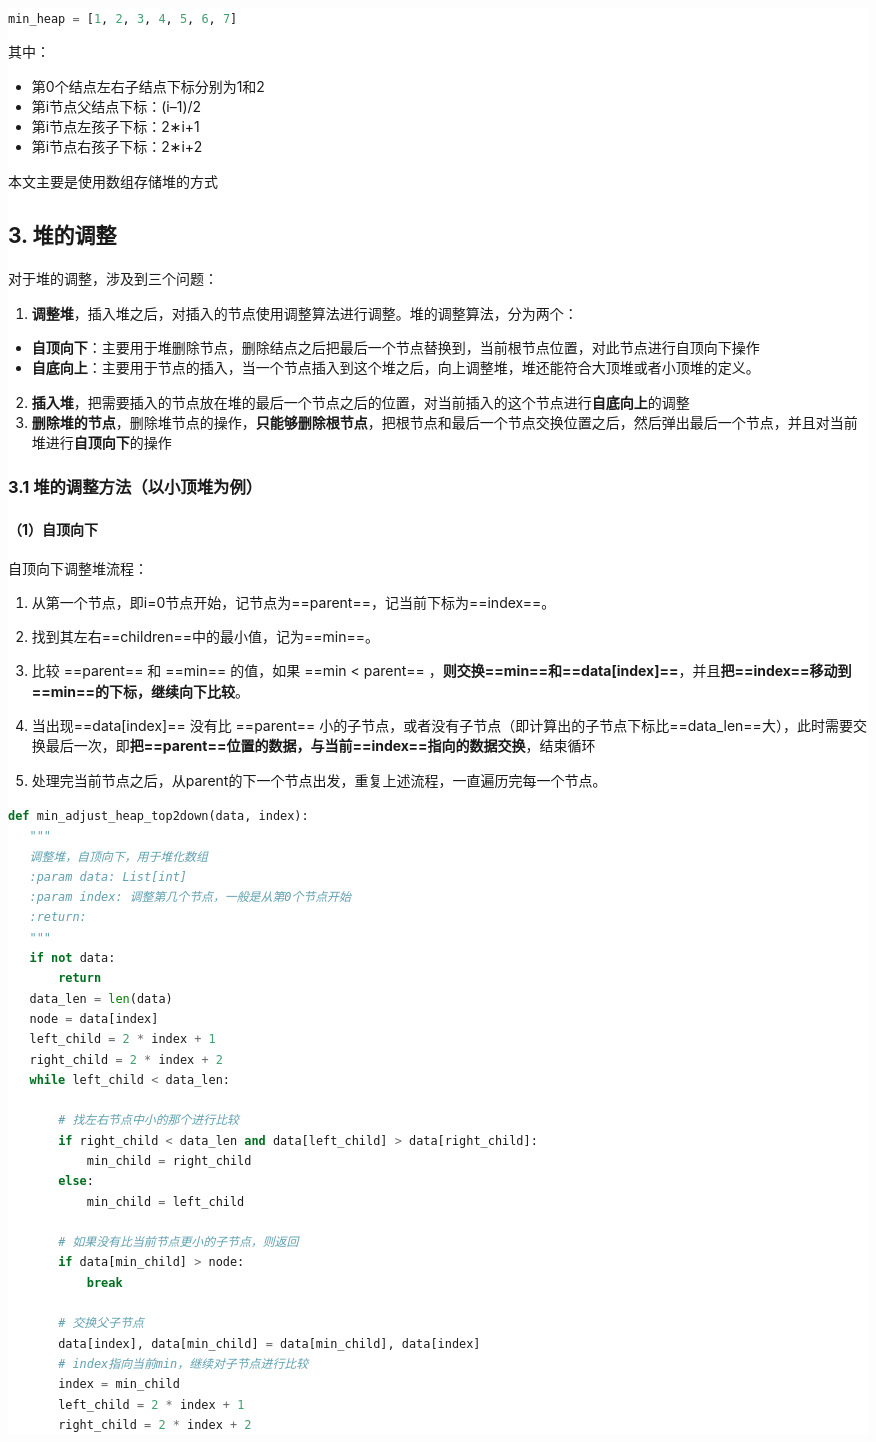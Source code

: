 ```python
min_heap = [1, 2, 3, 4, 5, 6, 7]
```
其中：
- 第0个结点左右子结点下标分别为1和2
- 第i节点父结点下标：(i–1)/2
- 第i节点左孩子下标：2∗i+1
- 第i节点右孩子下标：2∗i+2

本文主要是使用数组存储堆的方式

## 3. 堆的调整
对于堆的调整，涉及到三个问题：
1. **调整堆**，插入堆之后，对插入的节点使用调整算法进行调整。堆的调整算法，分为两个：
- **自顶向下**：主要用于堆删除节点，删除结点之后把最后一个节点替换到，当前根节点位置，对此节点进行自顶向下操作
- **自底向上**：主要用于节点的插入，当一个节点插入到这个堆之后，向上调整堆，堆还能符合大顶堆或者小顶堆的定义。
2. **插入堆**，把需要插入的节点放在堆的最后一个节点之后的位置，对当前插入的这个节点进行**自底向上**的调整
3. **删除堆的节点**，删除堆节点的操作，**只能够删除根节点**，把根节点和最后一个节点交换位置之后，然后弹出最后一个节点，并且对当前堆进行**自顶向下**的操作


### 3.1 堆的调整方法（以小顶堆为例）

#### （1）自顶向下
自顶向下调整堆流程：
1. 从第一个节点，即i=0节点开始，记节点为==parent==，记当前下标为==index==。
2. 找到其左右==children==中的最小值，记为==min==。
3. 比较 ==parent== 和 ==min== 的值，如果 ==min < parent== ，**则交换==min==和==data[index]==**，并且**把==index==移动到==min==的下标，继续向下比较**。

4. 当出现==data[index]== 没有比 ==parent== 小的子节点，或者没有子节点（即计算出的子节点下标比==data_len==大），此时需要交换最后一次，即**把==parent==位置的数据，与当前==index==指向的数据交换**，结束循环
5. 处理完当前节点之后，从parent的下一个节点出发，重复上述流程，一直遍历完每一个节点。
 ```python
def min_adjust_heap_top2down(data, index):
    """
    调整堆，自顶向下，用于堆化数组
    :param data: List[int]
    :param index: 调整第几个节点，一般是从第0个节点开始
    :return:
    """
    if not data:
        return
    data_len = len(data)
    node = data[index]
    left_child = 2 * index + 1
    right_child = 2 * index + 2
    while left_child < data_len:

        # 找左右节点中小的那个进行比较
        if right_child < data_len and data[left_child] > data[right_child]:
            min_child = right_child
        else:
            min_child = left_child

        # 如果没有比当前节点更小的子节点，则返回
        if data[min_child] > node:
            break

        # 交换父子节点
        data[index], data[min_child] = data[min_child], data[index]
        # index指向当前min，继续对子节点进行比较
        index = min_child
        left_child = 2 * index + 1
        right_child = 2 * index + 2

 ```